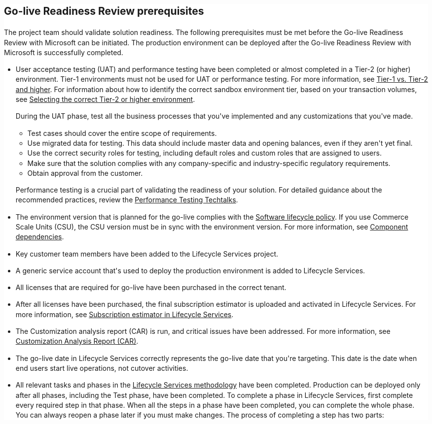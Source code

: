 ## <a name="prerequisites"></a>Go-live Readiness Review prerequisites

The project team should validate solution readiness. The following prerequisites must be met before the Go-live Readiness Review with Microsoft can be initiated. The production environment can be deployed after the Go-live Readiness Review with Microsoft is successfully completed.

- User acceptance testing (UAT) and performance testing have been completed or almost completed in a Tier-2 (or higher) environment. Tier-1 environments must not be used for UAT or performance testing. For more information, see [Tier-1 vs. Tier-2 and higher](environment-planning.md#tier-1-vs-tier-2-and-higher). For information about how to identify the correct sandbox environment tier, based on your transaction volumes, see [Selecting the correct Tier-2 or higher environment](environment-planning.md#selecting-the-correct-tier-2-or-higher-environment).

    During the UAT phase, test all the business processes that you've implemented and any customizations that you've made.

    - Test cases should cover the entire scope of requirements.
    - Use migrated data for testing. This data should include master data and opening balances, even if they aren't yet final.
    - Use the correct security roles for testing, including default roles and custom roles that are assigned to users.
    - Make sure that the solution complies with any company-specific and industry-specific regulatory requirements.
    - Obtain approval from the customer.

    Performance testing is a crucial part of validating the readiness of your solution. For detailed guidance about the recommended practices, review the [Performance Testing Techtalks](https://community.dynamics.com/blogs/post/?postid=88afa660-b640-4206-a163-500964a1a331).

- The environment version that is planned for the go-live complies with the [Software lifecycle policy](../migration-upgrade/versions-update-policy.md). If you use Commerce Scale Units (CSU), the CSU version must be in sync with the environment version. For more information, see [Component dependencies](../../../commerce/dev-itpro/arch-component-versioning.md#component-dependencies).
- Key customer team members have been added to the Lifecycle Services project.
- A generic service account that's used to deploy the production environment is added to Lifecycle Services.
- All licenses that are required for go-live have been purchased in the correct tenant.
- After all licenses have been purchased, the final subscription estimator is uploaded and activated in Lifecycle Services. For more information, see [Subscription estimator in Lifecycle Services](../lifecycle-services/subscription-estimator.md).
- The Customization analysis report (CAR) is run, and critical issues have been addressed. For more information, see [Customization Analysis Report (CAR)](../dev-tools/customization-analysis-report.md).
- The go-live date in Lifecycle Services correctly represents the go-live date that you're targeting. This date is the date when end users start live operations, not cutover activities.
- All relevant tasks and phases in the [Lifecycle Services methodology](../lifecycle-services/lcs-works-lcs.md#methodologies) have been completed. Production can be deployed only after all phases, including the Test phase, have been completed. To complete a phase in Lifecycle Services, first complete every required step in that phase. When all the steps in a phase have been completed, you can complete the whole phase. You can always reopen a phase later if you must make changes. The process of completing a step has two parts:
